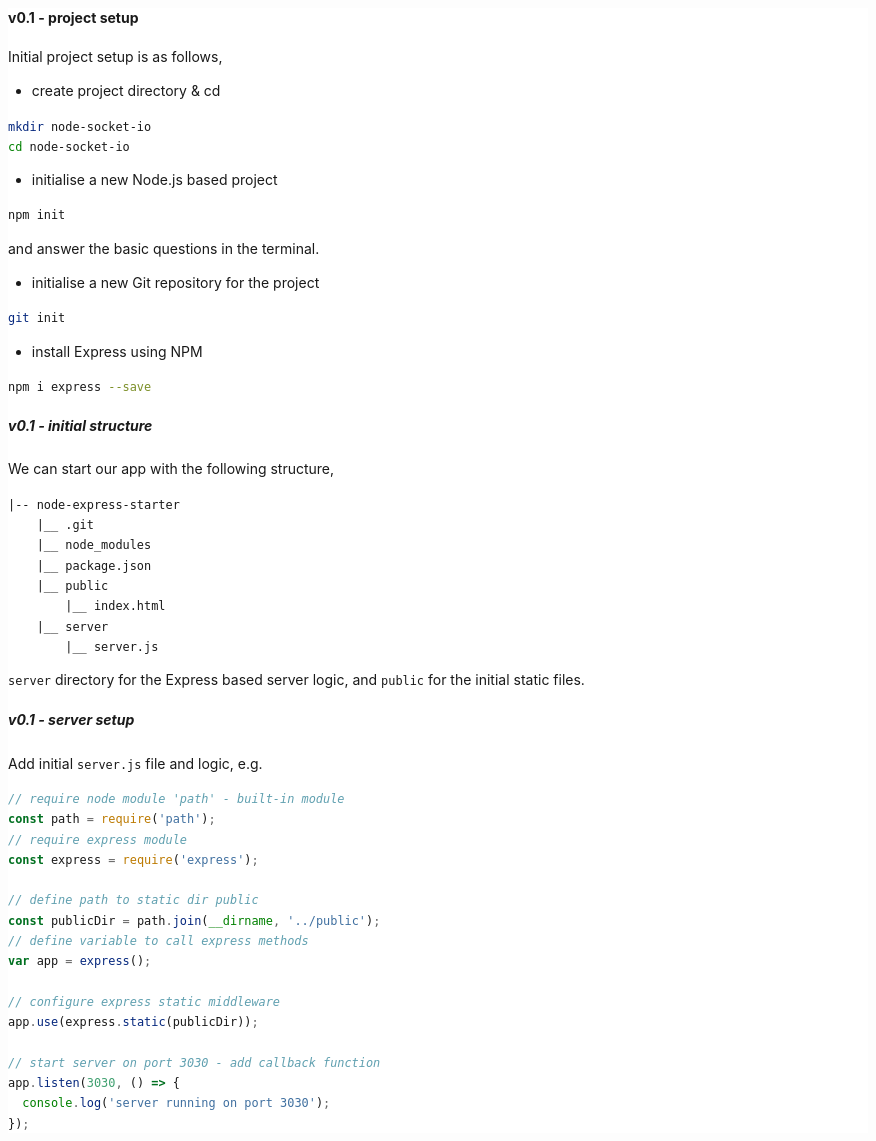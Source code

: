 #### v0.1 - project setup
Initial project setup is as follows,

* create project directory & cd

```bash
mkdir node-socket-io
cd node-socket-io
```

* initialise a new Node.js based project

```bash
npm init
```

and answer the basic questions in the terminal.

* initialise a new Git repository for the project

```bash
git init
```

* install Express using NPM

```bash
npm i express --save
```

##### v0.1 - initial structure
We can start our app with the following structure,

```
|-- node-express-starter
    |__ .git
    |__ node_modules
    |__ package.json
    |__ public
        |__ index.html
    |__ server
        |__ server.js
```

`server` directory for the Express based server logic, and `public` for the initial static files.

##### v0.1 - server setup
Add initial `server.js` file and logic, e.g.

```js
// require node module 'path' - built-in module
const path = require('path');
// require express module
const express = require('express');

// define path to static dir public
const publicDir = path.join(__dirname, '../public');
// define variable to call express methods
var app = express();

// configure express static middleware
app.use(express.static(publicDir));

// start server on port 3030 - add callback function
app.listen(3030, () => {
  console.log('server running on port 3030');
});
```
